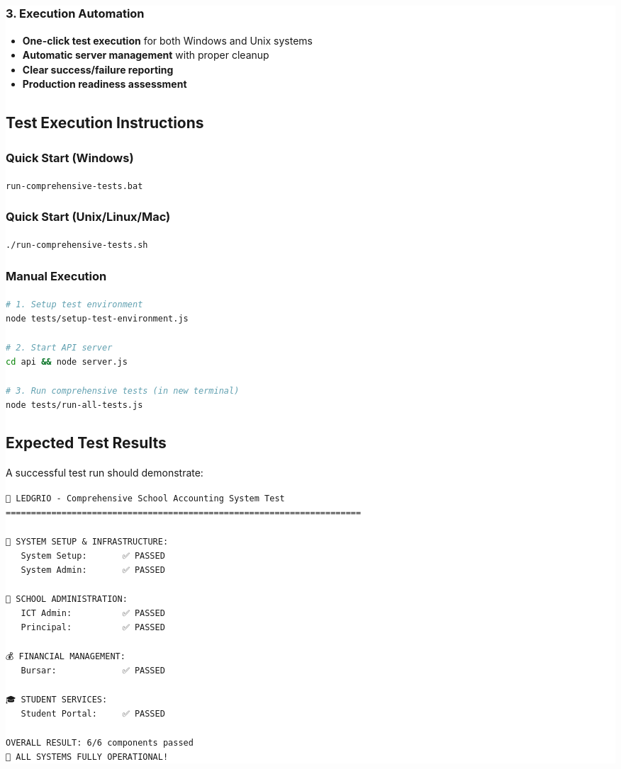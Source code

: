 ### 3. Execution Automation
- **One-click test execution** for both Windows and Unix systems
- **Automatic server management** with proper cleanup
- **Clear success/failure reporting**
- **Production readiness assessment**

## Test Execution Instructions

### Quick Start (Windows)
```batch
run-comprehensive-tests.bat
```

### Quick Start (Unix/Linux/Mac)
```bash
./run-comprehensive-tests.sh
```

### Manual Execution
```bash
# 1. Setup test environment
node tests/setup-test-environment.js

# 2. Start API server
cd api && node server.js

# 3. Run comprehensive tests (in new terminal)
node tests/run-all-tests.js
```

## Expected Test Results

A successful test run should demonstrate:

```
🏫 LEDGRIO - Comprehensive School Accounting System Test
======================================================================

🔧 SYSTEM SETUP & INFRASTRUCTURE:
   System Setup:       ✅ PASSED
   System Admin:       ✅ PASSED

💼 SCHOOL ADMINISTRATION:
   ICT Admin:          ✅ PASSED
   Principal:          ✅ PASSED

💰 FINANCIAL MANAGEMENT:
   Bursar:             ✅ PASSED

🎓 STUDENT SERVICES:
   Student Portal:     ✅ PASSED

OVERALL RESULT: 6/6 components passed
🎉 ALL SYSTEMS FULLY OPERATIONAL!
```
